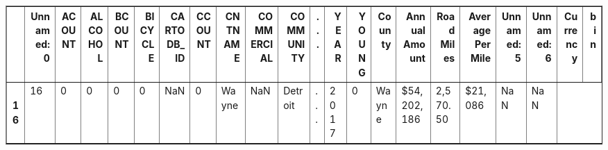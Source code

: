 


<div>
<style scoped>
    .dataframe tbody tr th:only-of-type {
        vertical-align: middle;
    }

    .dataframe tbody tr th {
        vertical-align: top;
    }

    .dataframe thead th {
        text-align: right;
    }
</style>
<table border="1" class="dataframe">
  <thead>
    <tr style="text-align: right;">
      <th></th>
      <th>Unnamed: 0</th>
      <th>ACOUNT</th>
      <th>ALCOHOL</th>
      <th>BCOUNT</th>
      <th>BICYCLE</th>
      <th>CARTODB_ID</th>
      <th>CCOUNT</th>
      <th>CNTNAME</th>
      <th>COMMERCIAL</th>
      <th>COMMUNITY</th>
      <th>...</th>
      <th>YEAR</th>
      <th>YOUNG</th>
      <th>County</th>
      <th>Annual Amount</th>
      <th>Road Miles</th>
      <th>Average Per Mile</th>
      <th>Unnamed: 5</th>
      <th>Unnamed: 6</th>
      <th>Currency</th>
      <th>bin</th>
    </tr>
  </thead>
  <tbody>
    <tr>
      <th>16</th>
      <td>16</td>
      <td>0</td>
      <td>0</td>
      <td>0</td>
      <td>0</td>
      <td>NaN</td>
      <td>0</td>
      <td>Wayne</td>
      <td>NaN</td>
      <td>Detroit</td>
      <td>...</td>
      <td>2017</td>
      <td>0</td>
      <td>Wayne</td>
      <td>$54,202,186</td>
      <td>2,570.50</td>
      <td>$21,086</td>
      <td>NaN</td>
      <td>NaN</td>